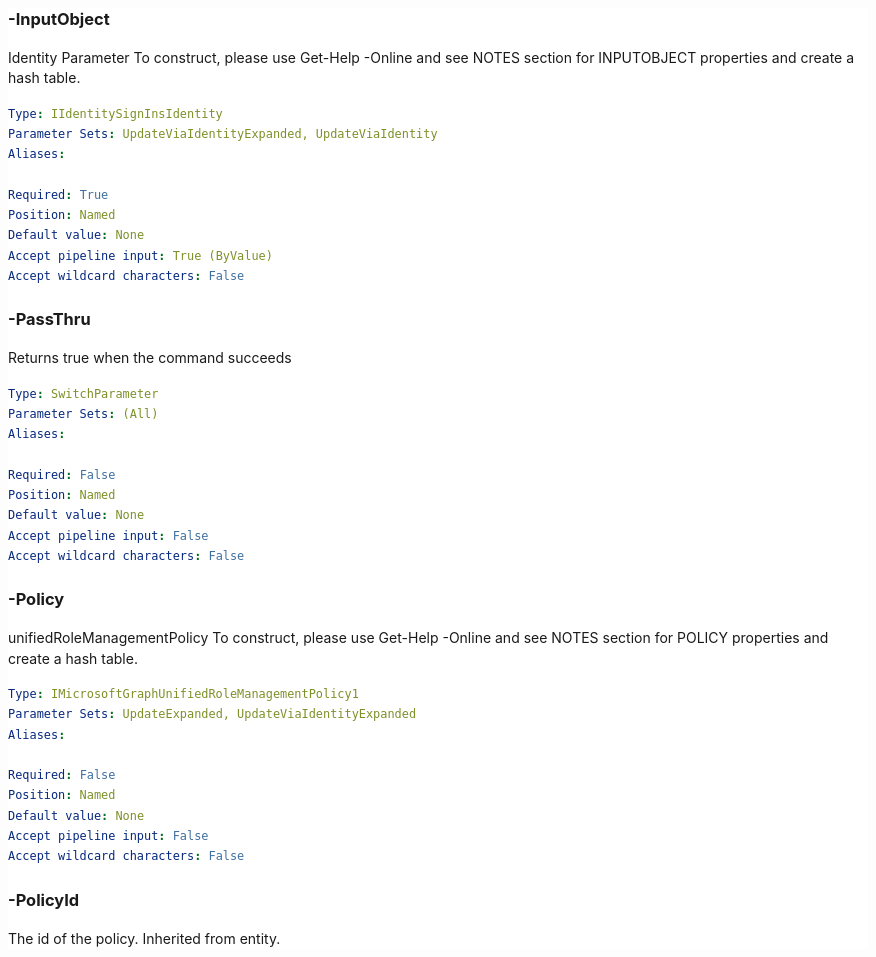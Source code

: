 ### -InputObject
Identity Parameter
To construct, please use Get-Help -Online and see NOTES section for INPUTOBJECT properties and create a hash table.

```yaml
Type: IIdentitySignInsIdentity
Parameter Sets: UpdateViaIdentityExpanded, UpdateViaIdentity
Aliases:

Required: True
Position: Named
Default value: None
Accept pipeline input: True (ByValue)
Accept wildcard characters: False
```

### -PassThru
Returns true when the command succeeds

```yaml
Type: SwitchParameter
Parameter Sets: (All)
Aliases:

Required: False
Position: Named
Default value: None
Accept pipeline input: False
Accept wildcard characters: False
```

### -Policy
unifiedRoleManagementPolicy
To construct, please use Get-Help -Online and see NOTES section for POLICY properties and create a hash table.

```yaml
Type: IMicrosoftGraphUnifiedRoleManagementPolicy1
Parameter Sets: UpdateExpanded, UpdateViaIdentityExpanded
Aliases:

Required: False
Position: Named
Default value: None
Accept pipeline input: False
Accept wildcard characters: False
```

### -PolicyId
The id of the policy.
Inherited from entity.
